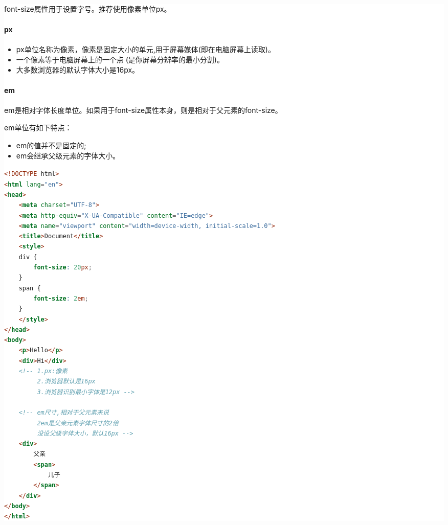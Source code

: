 font-size属性用于设置字号。推荐使用像素单位px。

#### px

- px单位名称为像素，像素是固定大小的单元,用于屏幕媒体(即在电脑屏幕上读取)。
- 一个像素等于电脑屏幕上的一个点 (是你屏幕分辨率的最小分割)。
- 大多数浏览器的默认字体大小是16px。 

#### em

em是相对字体长度单位。如果用于font-size属性本身，则是相对于父元素的font-size。

em单位有如下特点：

- em的值并不是固定的;
- em会继承父级元素的字体大小。

```html
<!DOCTYPE html>
<html lang="en">
<head>
    <meta charset="UTF-8">
    <meta http-equiv="X-UA-Compatible" content="IE=edge">
    <meta name="viewport" content="width=device-width, initial-scale=1.0">
    <title>Document</title>
    <style>
    div {
        font-size: 20px;
    }
    span {
        font-size: 2em;
    }
    </style>
</head>
<body>
    <p>Hello</p>
    <div>Hi</div>
    <!-- 1.px:像素
         2.浏览器默认是16px
         3.浏览器识别最小字体是12px -->

    <!-- em尺寸,相对于父元素来说
         2em是父亲元素字体尺寸的2倍
         没设父级字体大小，默认16px -->
    <div>
        父亲
        <span>
            儿子
        </span>
    </div>
</body>
</html>
```
